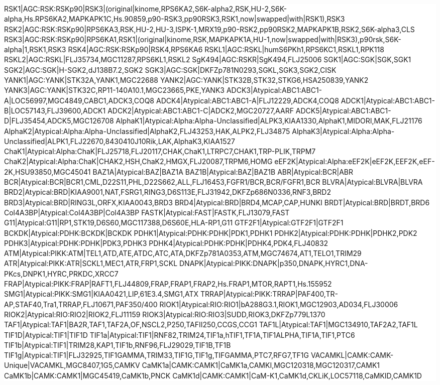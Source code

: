 RSK1|AGC:RSK:RSKp90|RSK3|(original|kinome,RPS6KA2,S6K-alpha2,RSK,HU-2,S6K-alpha,Hs.RPS6KA2,MAPKAPK1C,Hs.90859,p90-RSK3,pp90RSK3,RSK1,now|swapped|with|RSK1),RSK3
RSK2|AGC:RSK:RSKp90|RPS6KA3,RSK,HU-2,HU-3,ISPK-1,MRX19,p90-RSK2,pp90RSK2,MAPKAPK1B,RSK2,S6K-alpha3,CLS
RSK3|AGC:RSK:RSKp90|RPS6KA1,RSK1|(original|kinome,RSK,MAPKAPK1A,HU-1,now|swapped|with|RSK3),p90rsk,S6K-alpha|1,RSK1,RSK3
RSK4|AGC:RSK:RSKp90|RSK4,RPS6KA6
RSKL1|AGC:RSKL|humS6PKh1,RPS6KC1,RSKL1,RPK118
RSKL2|AGC:RSKL|FLJ35734,MGC11287,RPS6KL1,RSKL2
SgK494|AGC:RSKR|SgK494,FLJ25006
SGK1|AGC:SGK|SGK,SGK1
SGK2|AGC:SGK|H-SGK2,dJ138B7.2,SGK2
SGK3|AGC:SGK|DKFZp781N0293,SGKL,SGK3,SGK2,CISK
YANK1|AGC:YANK|STK32A,YANK1,MGC22688
YANK2|AGC:YANK|STK32B,STK32,STKG6,HSA250839,YANK2
YANK3|AGC:YANK|STK32C,RP11-140A10.1,MGC23665,PKE,YANK3
ADCK3|Atypical:ABC1:ABC1-A|LOC56997,MGC4849,CABC1,ADCK3,COQ8
ADCK4|Atypical:ABC1:ABC1-A|FLJ12229,ADCK4,COQ8
ADCK1|Atypical:ABC1:ABC1-B|LOC57143,FLJ39600,ADCK1
ADCK2|Atypical:ABC1:ABC1-C|ADCK2,MGC20727,AARF
ADCK5|Atypical:ABC1:ABC1-D|FLJ35454,ADCK5,MGC126708
AlphaK1|Atypical:Alpha:Alpha-Unclassified|ALPK3,KIAA1330,AlphaK1,MIDORI,MAK,FLJ21176
AlphaK2|Atypical:Alpha:Alpha-Unclassified|AlphaK2,FLJ43253,HAK,ALPK2,FLJ34875
AlphaK3|Atypical:Alpha:Alpha-Unclassified|ALPK1,FLJ22670,8430410J10Rik,LAK,AlphaK3,KIAA1527
ChaK1|Atypical:Alpha:ChaK|FLJ25718,FLJ20117,CHAK,ChaK1,LTRPC7,CHAK1,TRP-PLIK,TRPM7
ChaK2|Atypical:Alpha:ChaK|CHAK2,HSH,ChaK2,HMGX,FLJ20087,TRPM6,HOMG
eEF2K|Atypical:Alpha:eEF2K|eEF2K,EEF2K,eEF-2K,HSU93850,MGC45041
BAZ1A|Atypical:BAZ|BAZ1A
BAZ1B|Atypical:BAZ|BAZ1B
ABR|Atypical:BCR|ABR
BCR|Atypical:BCR|BCR1,CML,D22S11,PHL,D22S662,ALL,FLJ16453,FGFR1/BCR,BCR/FGFR1,BCR
BLVRA|Atypical:BLVRA|BLVRA
BRD2|Atypical:BRD|KIAA9001,NAT,FSRG1,RING3,D6S113E,FLJ31942,DKFZp686N0336,RNF3,BRD2
BRD3|Atypical:BRD|RING3L,ORFX,KIAA0043,BRD3
BRD4|Atypical:BRD|BRD4,MCAP,CAP,HUNKI
BRDT|Atypical:BRD|BRDT,BRD6
Col4A3BP|Atypical:Col4A3BP|Col4A3BP
FASTK|Atypical:FAST|FASTK,FLJ13079,FAST
G11|Atypical:G11|RP1,STK19,D6S60,MGC117388,D6S60E,HLA-RP1,G11
GTF2F1|Atypical:GTF2F1|GTF2F1
BCKDK|Atypical:PDHK:BCKDK|BCKDK
PDHK1|Atypical:PDHK:PDHK|PDK1,PDHK1
PDHK2|Atypical:PDHK:PDHK|PDHK2,PDK2
PDHK3|Atypical:PDHK:PDHK|PDK3,PDHK3
PDHK4|Atypical:PDHK:PDHK|PDHK4,PDK4,FLJ40832
ATM|Atypical:PIKK:ATM|TEL1,ATD,ATE,ATDC,ATC,ATA,DKFZp781A0353,ATM,MGC74674,AT1,TELO1,TRIM29
ATR|Atypical:PIKK:ATR|SCKL1,MEC1,ATR,FRP1,SCKL
DNAPK|Atypical:PIKK:DNAPK|p350,DNAPK,HYRC1,DNA-PKcs,DNPK1,HYRC,PRKDC,XRCC7
FRAP|Atypical:PIKK:FRAP|RAFT1,FLJ44809,FRAP,FRAP1,FRAP2,Hs.FRAP1,MTOR,RAPT1,Hs.155952
SMG1|Atypical:PIKK:SMG1|KIAA0421,LIP,61E3.4,SMG1,ATX
TRRAP|Atypical:PIKK:TRRAP|PAF400,TR-AP,STAF40,Tra1,TRRAP,FLJ10671,PAF350/400
RIOK1|Atypical:RIO:RIO1|bA288G3.1,RIOK1,MGC12903,AD034,FLJ30006
RIOK2|Atypical:RIO:RIO2|RIOK2,FLJ11159
RIOK3|Atypical:RIO:RIO3|SUDD,RIOK3,DKFZp779L1370
TAF1|Atypical:TAF1|BA2R,TAF1,TAF2A,OF,NSCL2,P250,TAFII250,CCGS,CCG1
TAF1L|Atypical:TAF1|MGC134910,TAF2A2,TAF1L
TIF1D|Atypical:TIF1|TIF1D
TIF1a|Atypical:TIF1|RNF82,TRIM24,TIF1a,hTIF1,TF1A,TIF1ALPHA,TIF1A,TIF1,PTC6
TIF1b|Atypical:TIF1|TRIM28,KAP1,TIF1b,RNF96,FLJ29029,TIF1B,TF1B
TIF1g|Atypical:TIF1|FLJ32925,TIF1GAMMA,TRIM33,TIF1G,TIF1g,TIFGAMMA,PTC7,RFG7,TF1G
VACAMKL|CAMK:CAMK-Unique|VACAMKL,MGC8407,1G5,CAMKV
CaMK1a|CAMK:CAMK1|CaMK1a,CAMKI,MGC120318,MGC120317,CAMK1
CaMK1b|CAMK:CAMK1|MGC45419,CaMK1b,PNCK
CaMK1d|CAMK:CAMK1|CaM-K1,CaMK1d,CKLiK,LOC57118,CaMKID,CAMK1D